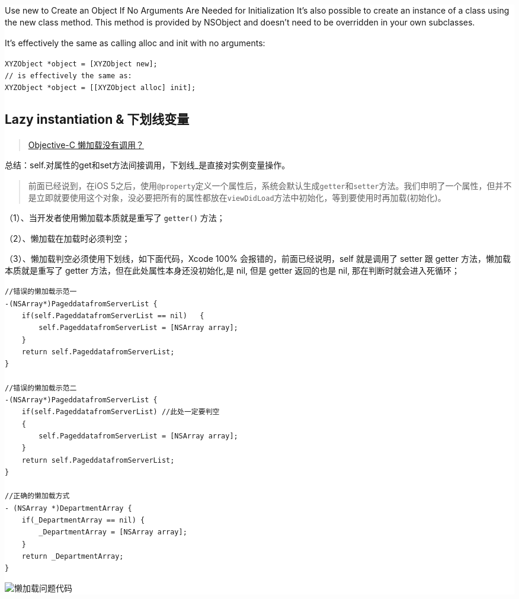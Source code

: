 Use new to Create an Object If No Arguments Are Needed for Initialization
It’s also possible to create an instance of a class using the new class method. This method is provided by NSObject and doesn’t need to be overridden in your own subclasses.

It’s effectively the same as calling alloc and init with no arguments:

```objc
XYZObject *object = [XYZObject new];
// is effectively the same as:
XYZObject *object = [[XYZObject alloc] init];
```

## Lazy instantiation & 下划线变量

> [Objective-C 懒加载没有调用？](https://www.jianshu.com/p/986adc6fe3ca)

总结：self.对属性的get和set方法间接调用，下划线_是直接对实例变量操作。

> 前面已经说到，在iOS 5之后，使用`@property`定义一个属性后，系统会默认生成`getter`和`setter`方法。我们申明了一个属性，但并不是立即就要使用这个对象，没必要把所有的属性都放在`viewDidLoad`方法中初始化，等到要使用时再加载(初始化)。

（1）、当开发者使用懒加载本质就是重写了 `getter()` 方法；

（2）、懒加载在加载时必须判空；

（3）、懒加载判空必须使用下划线，如下面代码，Xcode 100% 会报错的，前面已经说明，self 就是调用了 setter 跟 getter 方法，懒加载本质就是重写了 getter 方法，但在此处属性本身还没初始化,是 nil, 但是 getter 返回的也是 nil, 那在判断时就会进入死循环；

```objc
//错误的懒加载示范一
-(NSArray*)PageddatafromServerList {   
    if(self.PageddatafromServerList == nil)   {     
        self.PageddatafromServerList = [NSArray array];    
    }  
    return self.PageddatafromServerList;
}

//错误的懒加载示范二
-(NSArray*)PageddatafromServerList {   
    if(self.PageddatafromServerList) //此处一定要判空   
    {     
        self.PageddatafromServerList = [NSArray array];    
    }  
    return self.PageddatafromServerList;
}

//正确的懒加载方式
- (NSArray *)DepartmentArray {   
    if(_DepartmentArray == nil) {      
        _DepartmentArray = [NSArray array];   
    }
    return _DepartmentArray;
}
```

![懒加载问题代码](https://upload-images.jianshu.io/upload_images/1214383-1d112281de77c800.png?imageMogr2/auto-orient/strip|imageView2/2/w/651/format/webp)
